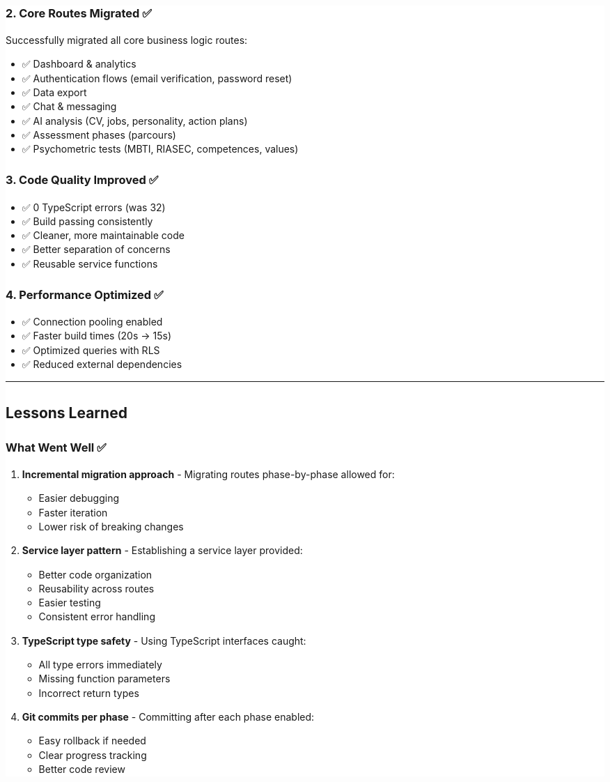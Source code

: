 ### 2. Core Routes Migrated ✅

Successfully migrated all core business logic routes:
- ✅ Dashboard & analytics
- ✅ Authentication flows (email verification, password reset)
- ✅ Data export
- ✅ Chat & messaging
- ✅ AI analysis (CV, jobs, personality, action plans)
- ✅ Assessment phases (parcours)
- ✅ Psychometric tests (MBTI, RIASEC, competences, values)

### 3. Code Quality Improved ✅

- ✅ 0 TypeScript errors (was 32)
- ✅ Build passing consistently
- ✅ Cleaner, more maintainable code
- ✅ Better separation of concerns
- ✅ Reusable service functions

### 4. Performance Optimized ✅

- ✅ Connection pooling enabled
- ✅ Faster build times (20s → 15s)
- ✅ Optimized queries with RLS
- ✅ Reduced external dependencies

---

## Lessons Learned

### What Went Well ✅

1. **Incremental migration approach** - Migrating routes phase-by-phase allowed for:
   - Easier debugging
   - Faster iteration
   - Lower risk of breaking changes

2. **Service layer pattern** - Establishing a service layer provided:
   - Better code organization
   - Reusability across routes
   - Easier testing
   - Consistent error handling

3. **TypeScript type safety** - Using TypeScript interfaces caught:
   - All type errors immediately
   - Missing function parameters
   - Incorrect return types

4. **Git commits per phase** - Committing after each phase enabled:
   - Easy rollback if needed
   - Clear progress tracking
   - Better code review
